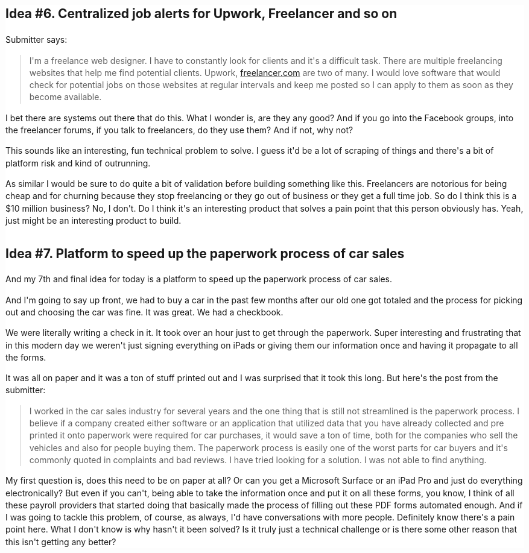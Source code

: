 ## Idea #6.  Centralized job alerts for Upwork, Freelancer and so on

Submitter says:

> I'm a freelance web designer. I have to constantly look for clients and it's a difficult task. There are multiple freelancing websites that help me find potential clients. Upwork, [freelancer.com](http://freelancer.com) are two of many. I would love software that would check for potential jobs on those websites at regular intervals and keep me posted so I can apply to them as soon as they become available.

I bet there are systems out there that do this. What I wonder is, are they any good? And if you go into the Facebook groups, into the freelancer forums, if you talk to freelancers, do they use them? And if not, why not? 

This sounds like an interesting, fun technical problem to solve. I guess it'd be a lot of scraping of things and there's a bit of platform risk and kind of outrunning.

As similar I would be sure to do quite a bit of validation before building something like this. Freelancers are notorious for being cheap and for churning because they stop freelancing or they go out of business or they get a full time job. So do I think this is a $10 million business? No, I don't. Do I think it's an interesting product that solves a pain point that this person obviously has. Yeah, just might be an interesting product to build. 

## Idea #7.  Platform to speed up the paperwork process of car sales

And my 7th and final idea for today is a platform to speed up the paperwork process of car sales.

And I'm going to say up front, we had to buy a car in the past few months after our old one got totaled and the process for picking out and choosing the car was fine. It was great. We had a checkbook.

We were literally writing a check in it. It took over an hour just to get through the paperwork. Super interesting and frustrating that in this modern day we weren't just signing everything on iPads or giving them our information once and having it propagate to all the forms.

It was all on paper and it was a ton of stuff printed out and I was surprised that it took this long. But here's the post from the submitter: 

> I worked in the car sales industry for several years and the one thing that is still not streamlined is the paperwork process. I believe if a company created either software or an application that utilized data that you have already collected and pre printed it onto paperwork were required for car purchases, it would save a ton of time, both for the companies who sell the vehicles and also for people buying them. The paperwork process is easily one of the worst parts for car buyers and it's commonly quoted in complaints and bad reviews. I have tried looking for a solution. I was not able to find anything.

My first question is, does this need to be on paper at all? Or can you get a Microsoft Surface or an iPad Pro and just do everything electronically? But even if you can't, being able to take the information once and put it on all these forms, you know, I think of all these payroll providers that started doing that basically made the process of filling out these PDF forms automated enough. And if I was going to tackle this problem, of course, as always, I'd have conversations with more people. Definitely know there's a pain point here. What I don't know is why hasn't it been solved? Is it truly just a technical challenge or is there some other reason that this isn't getting any better? 
